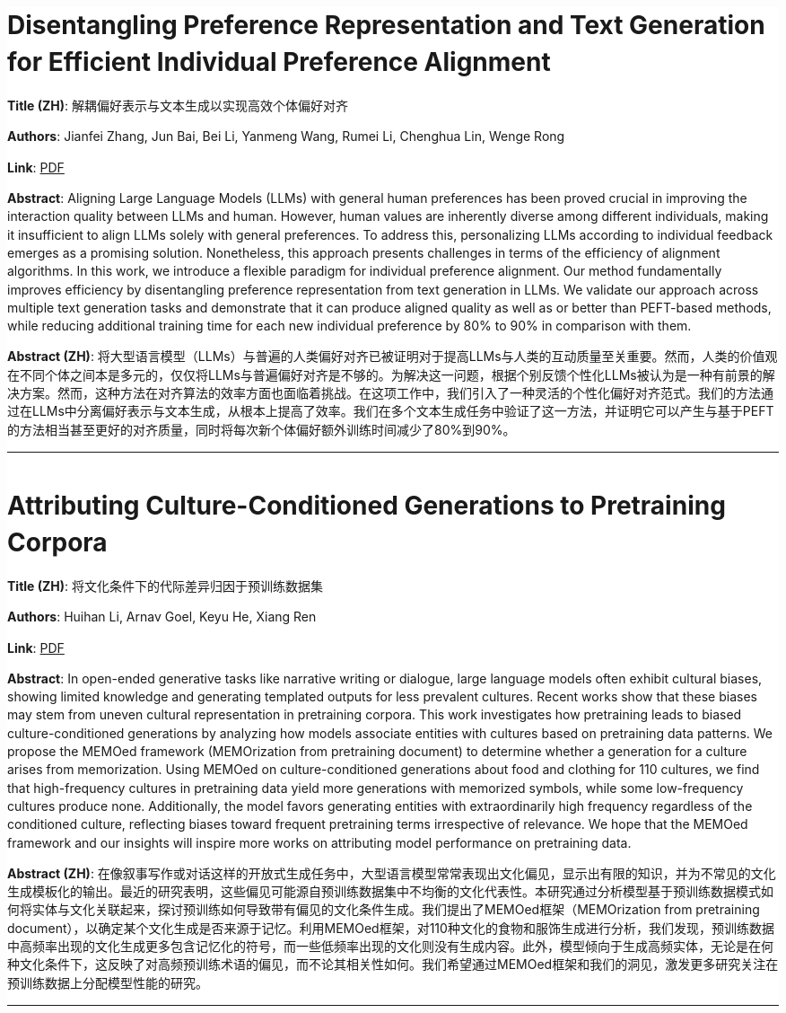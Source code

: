 # Disentangling Preference Representation and Text Generation for Efficient Individual Preference Alignment 

**Title (ZH)**: 解耦偏好表示与文本生成以实现高效个体偏好对齐 

**Authors**: Jianfei Zhang, Jun Bai, Bei Li, Yanmeng Wang, Rumei Li, Chenghua Lin, Wenge Rong  

**Link**: [PDF](https://arxiv.org/pdf/2412.20834)  

**Abstract**: Aligning Large Language Models (LLMs) with general human preferences has been proved crucial in improving the interaction quality between LLMs and human. However, human values are inherently diverse among different individuals, making it insufficient to align LLMs solely with general preferences. To address this, personalizing LLMs according to individual feedback emerges as a promising solution. Nonetheless, this approach presents challenges in terms of the efficiency of alignment algorithms. In this work, we introduce a flexible paradigm for individual preference alignment. Our method fundamentally improves efficiency by disentangling preference representation from text generation in LLMs. We validate our approach across multiple text generation tasks and demonstrate that it can produce aligned quality as well as or better than PEFT-based methods, while reducing additional training time for each new individual preference by $80\%$ to $90\%$ in comparison with them. 

**Abstract (ZH)**: 将大型语言模型（LLMs）与普遍的人类偏好对齐已被证明对于提高LLMs与人类的互动质量至关重要。然而，人类的价值观在不同个体之间本是多元的，仅仅将LLMs与普遍偏好对齐是不够的。为解决这一问题，根据个别反馈个性化LLMs被认为是一种有前景的解决方案。然而，这种方法在对齐算法的效率方面也面临着挑战。在这项工作中，我们引入了一种灵活的个性化偏好对齐范式。我们的方法通过在LLMs中分离偏好表示与文本生成，从根本上提高了效率。我们在多个文本生成任务中验证了这一方法，并证明它可以产生与基于PEFT的方法相当甚至更好的对齐质量，同时将每次新个体偏好额外训练时间减少了80%到90%。 

---
# Attributing Culture-Conditioned Generations to Pretraining Corpora 

**Title (ZH)**: 将文化条件下的代际差异归因于预训练数据集 

**Authors**: Huihan Li, Arnav Goel, Keyu He, Xiang Ren  

**Link**: [PDF](https://arxiv.org/pdf/2412.20760)  

**Abstract**: In open-ended generative tasks like narrative writing or dialogue, large language models often exhibit cultural biases, showing limited knowledge and generating templated outputs for less prevalent cultures. Recent works show that these biases may stem from uneven cultural representation in pretraining corpora. This work investigates how pretraining leads to biased culture-conditioned generations by analyzing how models associate entities with cultures based on pretraining data patterns. We propose the MEMOed framework (MEMOrization from pretraining document) to determine whether a generation for a culture arises from memorization. Using MEMOed on culture-conditioned generations about food and clothing for 110 cultures, we find that high-frequency cultures in pretraining data yield more generations with memorized symbols, while some low-frequency cultures produce none. Additionally, the model favors generating entities with extraordinarily high frequency regardless of the conditioned culture, reflecting biases toward frequent pretraining terms irrespective of relevance. We hope that the MEMOed framework and our insights will inspire more works on attributing model performance on pretraining data. 

**Abstract (ZH)**: 在像叙事写作或对话这样的开放式生成任务中，大型语言模型常常表现出文化偏见，显示出有限的知识，并为不常见的文化生成模板化的输出。最近的研究表明，这些偏见可能源自预训练数据集中不均衡的文化代表性。本研究通过分析模型基于预训练数据模式如何将实体与文化关联起来，探讨预训练如何导致带有偏见的文化条件生成。我们提出了MEMOed框架（MEMOrization from pretraining document），以确定某个文化生成是否来源于记忆。利用MEMOed框架，对110种文化的食物和服饰生成进行分析，我们发现，预训练数据中高频率出现的文化生成更多包含记忆化的符号，而一些低频率出现的文化则没有生成内容。此外，模型倾向于生成高频实体，无论是在何种文化条件下，这反映了对高频预训练术语的偏见，而不论其相关性如何。我们希望通过MEMOed框架和我们的洞见，激发更多研究关注在预训练数据上分配模型性能的研究。 

---